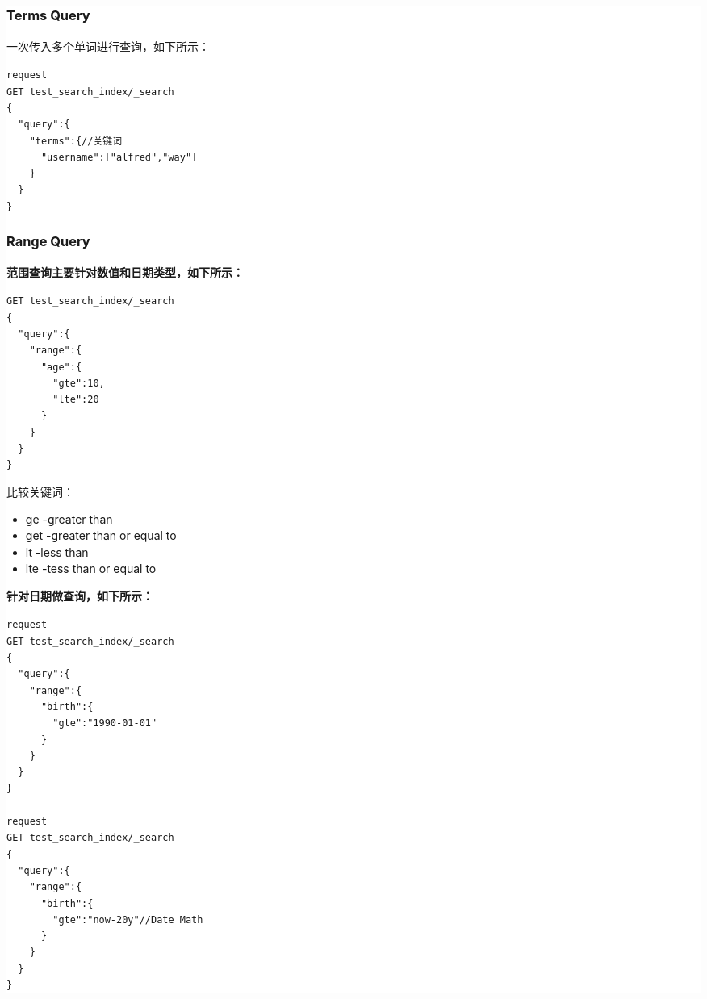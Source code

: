 ### Terms Query ###
一次传入多个单词进行查询，如下所示：

	request
	GET test_search_index/_search
	{
	  "query":{
	    "terms":{//关键词
	      "username":["alfred","way"]
	    }
	  }
	}

### Range Query ###
**范围查询主要针对数值和日期类型，如下所示：**

	GET test_search_index/_search
	{
	  "query":{
	    "range":{
	      "age":{
	        "gte":10,
	        "lte":20
	      }
	    }
	  }
	}

比较关键词：

- ge   -greater than
- get  -greater than or equal to
- lt   -less than
- lte  -tess than or equal to

**针对日期做查询，如下所示：**

    request
	GET test_search_index/_search
	{
	  "query":{
	    "range":{
	      "birth":{
	        "gte":"1990-01-01"
	      }
	    }
	  }
	}

    request
	GET test_search_index/_search
	{
	  "query":{
	    "range":{
	      "birth":{
	        "gte":"now-20y"//Date Math
	      }
	    }
	  }
	}
